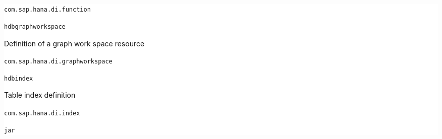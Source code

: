 
</td>
<td valign="top">

 `com.sap.hana.di.function` 



</td>
</tr>
<tr>
<td valign="top">

 `hdbgraphworkspace` 



</td>
<td valign="top">

Definition of a graph work space resource



</td>
<td valign="top">

 `com.sap.hana.di.graphworkspace` 



</td>
</tr>
<tr>
<td valign="top">

 `hdbindex` 



</td>
<td valign="top">

Table index definition



</td>
<td valign="top">

 `com.sap.hana.di.index` 



</td>
</tr>
<tr>
<td valign="top">

 `jar` 



</td>
<td valign="top">

